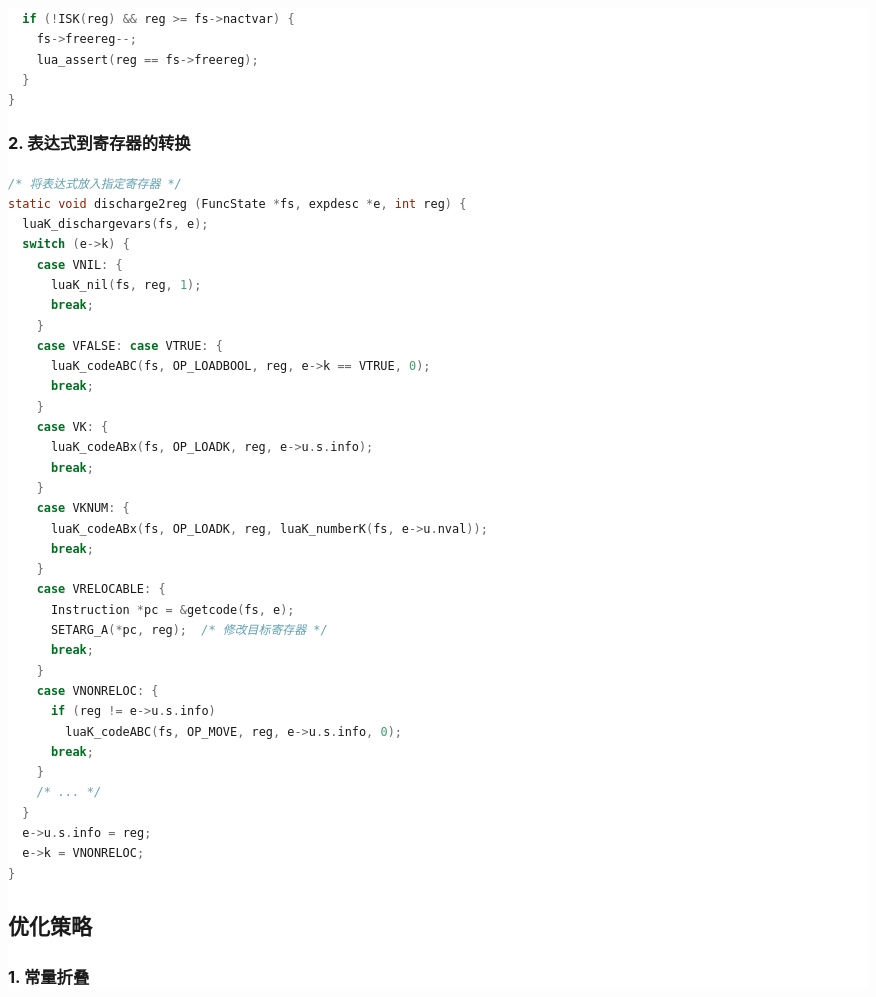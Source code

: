 ```c
  if (!ISK(reg) && reg >= fs->nactvar) {
    fs->freereg--;
    lua_assert(reg == fs->freereg);
  }
}
```

### 2. 表达式到寄存器的转换

```c
/* 将表达式放入指定寄存器 */
static void discharge2reg (FuncState *fs, expdesc *e, int reg) {
  luaK_dischargevars(fs, e);
  switch (e->k) {
    case VNIL: {
      luaK_nil(fs, reg, 1);
      break;
    }
    case VFALSE: case VTRUE: {
      luaK_codeABC(fs, OP_LOADBOOL, reg, e->k == VTRUE, 0);
      break;
    }
    case VK: {
      luaK_codeABx(fs, OP_LOADK, reg, e->u.s.info);
      break;
    }
    case VKNUM: {
      luaK_codeABx(fs, OP_LOADK, reg, luaK_numberK(fs, e->u.nval));
      break;
    }
    case VRELOCABLE: {
      Instruction *pc = &getcode(fs, e);
      SETARG_A(*pc, reg);  /* 修改目标寄存器 */
      break;
    }
    case VNONRELOC: {
      if (reg != e->u.s.info)
        luaK_codeABC(fs, OP_MOVE, reg, e->u.s.info, 0);
      break;
    }
    /* ... */
  }
  e->u.s.info = reg;
  e->k = VNONRELOC;
}
```

## 优化策略

### 1. 常量折叠
